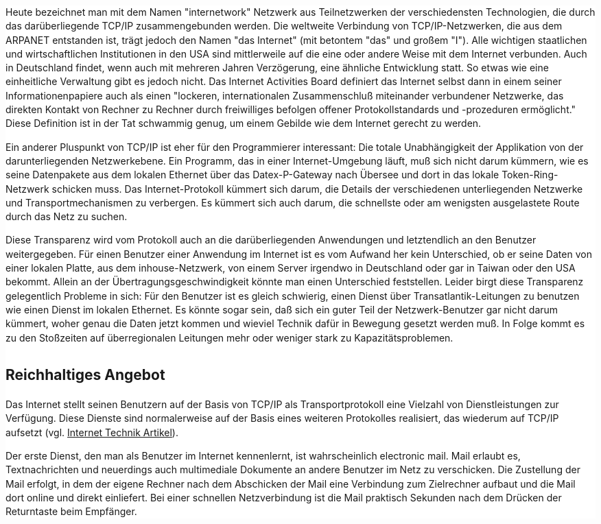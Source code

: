 Heute bezeichnet man mit dem Namen "internetwork" Netzwerk aus Teilnetzwerken der verschiedensten Technologien, die durch das darüberliegende TCP/IP zusammengebunden werden.
Die weltweite Verbindung von TCP/IP-Netzwerken, die aus dem ARPANET entstanden ist, trägt jedoch den Namen "das Internet" (mit betontem "das" und großem "I").
Alle wichtigen staatlichen und wirtschaftlichen Institutionen in den USA sind mittlerweile auf die eine oder andere Weise mit dem Internet verbunden.
Auch in Deutschland findet, wenn auch mit mehreren Jahren Verzögerung, eine ähnliche Entwicklung statt.
So etwas wie eine einheitliche Verwaltung gibt es jedoch nicht.
Das Internet Activities Board definiert das Internet selbst dann in einem seiner Informationenpapiere auch als einen "lockeren, internationalen Zusammenschluß miteinander verbundener Netzwerke, das direkten Kontakt von Rechner zu Rechner durch freiwilliges befolgen offener Protokollstandards und -prozeduren ermöglicht."
Diese Definition ist in der Tat schwammig genug, um einem Gebilde wie dem Internet gerecht zu werden.

Ein anderer Pluspunkt von TCP/IP ist eher für den Programmierer interessant:
Die totale Unabhängigkeit der Applikation von der darunterliegenden Netzwerkebene.
Ein Programm, das in einer Internet-Umgebung läuft, muß sich nicht darum kümmern, wie es seine Datenpakete aus dem lokalen Ethernet über das Datex-P-Gateway nach Übersee und dort in das lokale Token-Ring-Netzwerk schicken muss.
Das Internet-Protokoll kümmert sich darum, die Details der verschiedenen unterliegenden Netzwerke und Transportmechanismen zu verbergen.
Es kümmert sich auch darum, die schnellste oder am wenigsten ausgelastete Route durch das Netz zu suchen.

Diese Transparenz wird vom Protokoll auch an die darüberliegenden Anwendungen und letztendlich an den Benutzer weitergegeben.
Für einen Benutzer einer Anwendung im Internet ist es vom Aufwand her kein Unterschied, ob er seine Daten von einer lokalen Platte, aus dem inhouse-Netzwerk, von einem Server irgendwo in Deutschland oder gar in Taiwan oder den USA bekommt.
Allein an der Übertragungsgeschwindigkeit könnte man einen Unterschied  feststellen.
Leider birgt diese Transparenz gelegentlich Probleme in sich:
Für den Benutzer ist es gleich schwierig, einen Dienst über Transatlantik-Leitungen zu benutzen wie einen Dienst im lokalen Ethernet.
Es könnte sogar sein, daß sich ein guter Teil der Netzwerk-Benutzer gar nicht darum kümmert, woher genau die Daten jetzt kommen und wieviel Technik dafür in Bewegung gesetzt werden muß.
In Folge kommt es zu den Stoßzeiten auf überregionalen Leitungen mehr oder weniger stark zu Kapazitätsproblemen.

## Reichhaltiges Angebot

Das Internet stellt seinen Benutzern auf der Basis von TCP/IP als Transportprotokoll eine Vielzahl von Dienstleistungen zur Verfügung.
Diese Dienste sind normalerweise auf der Basis eines weiteren Protokolles realisiert, das wiederum auf TCP/IP aufsetzt
(vgl. [Internet Technik Artikel](../1993-04-01-tcpip-technik)).

Der erste Dienst, den man als Benutzer im Internet kennenlernt, ist wahrscheinlich electronic mail.
Mail erlaubt es, Textnachrichten und neuerdings auch multimediale Dokumente an andere Benutzer im Netz zu verschicken.
Die Zustellung der Mail erfolgt, in dem der eigene Rechner nach dem Abschicken der Mail eine Verbindung zum Zielrechner aufbaut und die Mail dort online und direkt einliefert.
Bei einer schnellen Netzverbindung ist die Mail praktisch Sekunden nach dem Drücken der Returntaste beim Empfänger.
